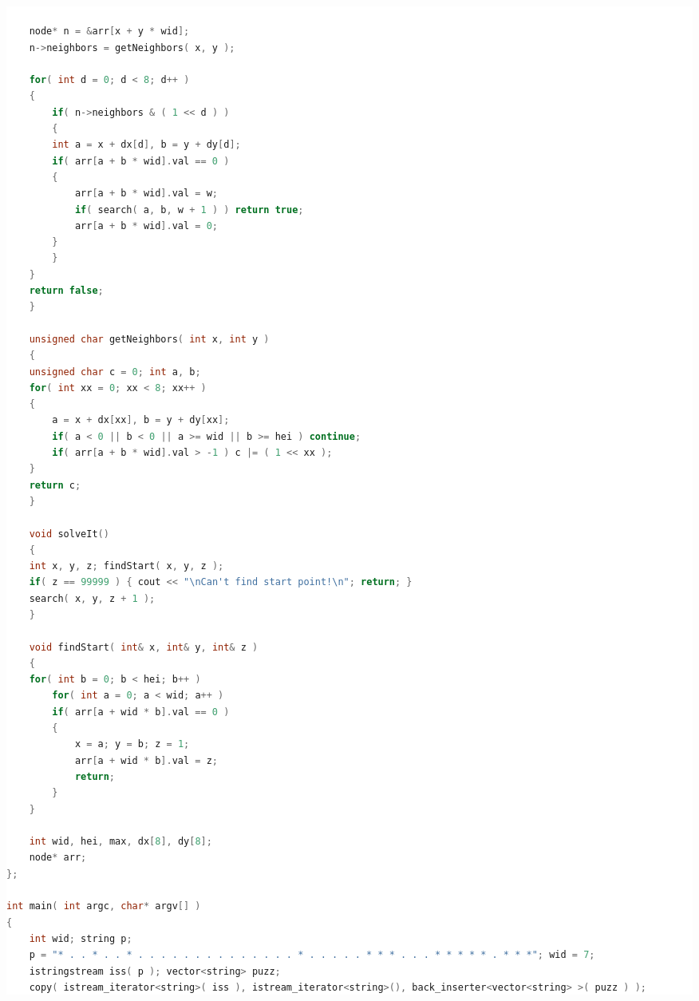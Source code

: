 ```cpp

	node* n = &arr[x + y * wid];
	n->neighbors = getNeighbors( x, y );

	for( int d = 0; d < 8; d++ )
	{
	    if( n->neighbors & ( 1 << d ) )
	    {
		int a = x + dx[d], b = y + dy[d];
		if( arr[a + b * wid].val == 0 )
		{
		    arr[a + b * wid].val = w;
		    if( search( a, b, w + 1 ) ) return true;
		    arr[a + b * wid].val = 0;
		}
	    }
	}
	return false;
    }

    unsigned char getNeighbors( int x, int y )
    {
	unsigned char c = 0; int a, b;
	for( int xx = 0; xx < 8; xx++ )
	{
	    a = x + dx[xx], b = y + dy[xx];
	    if( a < 0 || b < 0 || a >= wid || b >= hei ) continue;
	    if( arr[a + b * wid].val > -1 ) c |= ( 1 << xx );
	}
	return c;
    }

    void solveIt()
    {
	int x, y, z; findStart( x, y, z );
	if( z == 99999 ) { cout << "\nCan't find start point!\n"; return; }
	search( x, y, z + 1 );
    }

    void findStart( int& x, int& y, int& z )
    {
	for( int b = 0; b < hei; b++ )
	    for( int a = 0; a < wid; a++ )
		if( arr[a + wid * b].val == 0 )
		{
		    x = a; y = b; z = 1;
		    arr[a + wid * b].val = z;
		    return;
		}
    }

    int wid, hei, max, dx[8], dy[8];
    node* arr;
};

int main( int argc, char* argv[] )
{
    int wid; string p;
    p = "* . . * . . * . . . . . . . . . . . . . . * . . . . . * * * . . . * * * * * . * * *"; wid = 7;
    istringstream iss( p ); vector<string> puzz;
    copy( istream_iterator<string>( iss ), istream_iterator<string>(), back_inserter<vector<string> >( puzz ) );
```